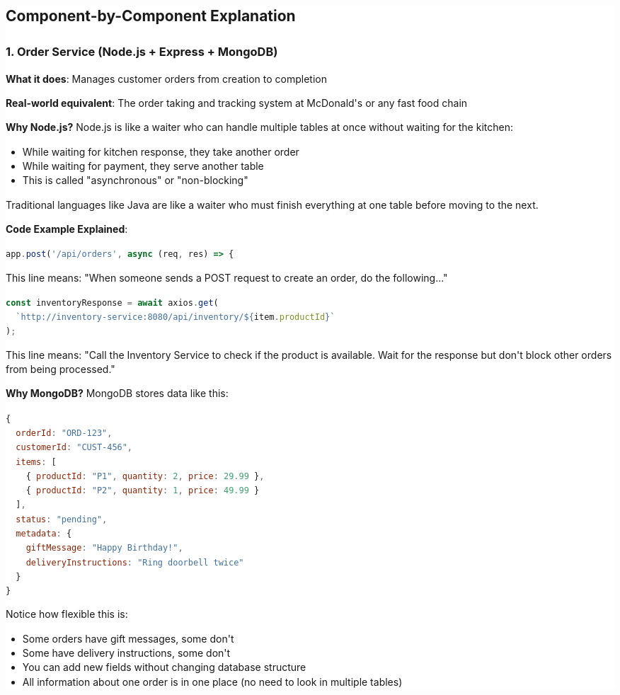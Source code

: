 
## Component-by-Component Explanation

### 1. Order Service (Node.js + Express + MongoDB)

**What it does**: Manages customer orders from creation to completion

**Real-world equivalent**: The order taking and tracking system at McDonald's or any fast food chain

**Why Node.js?**
Node.js is like a waiter who can handle multiple tables at once without waiting for the kitchen:
- While waiting for kitchen response, they take another order
- While waiting for payment, they serve another table
- This is called "asynchronous" or "non-blocking"

Traditional languages like Java are like a waiter who must finish everything at one table before moving to the next.

**Code Example Explained**:
```javascript
app.post('/api/orders', async (req, res) => {
```
This line means: "When someone sends a POST request to create an order, do the following..."

```javascript
const inventoryResponse = await axios.get(
  `http://inventory-service:8080/api/inventory/${item.productId}`
);
```
This line means: "Call the Inventory Service to check if the product is available. Wait for the response but don't block other orders from being processed."

**Why MongoDB?**
MongoDB stores data like this:
```javascript
{
  orderId: "ORD-123",
  customerId: "CUST-456",
  items: [
    { productId: "P1", quantity: 2, price: 29.99 },
    { productId: "P2", quantity: 1, price: 49.99 }
  ],
  status: "pending",
  metadata: {
    giftMessage: "Happy Birthday!",
    deliveryInstructions: "Ring doorbell twice"
  }
}
```

Notice how flexible this is:
- Some orders have gift messages, some don't
- Some have delivery instructions, some don't
- You can add new fields without changing database structure
- All information about one order is in one place (no need to look in multiple tables)
